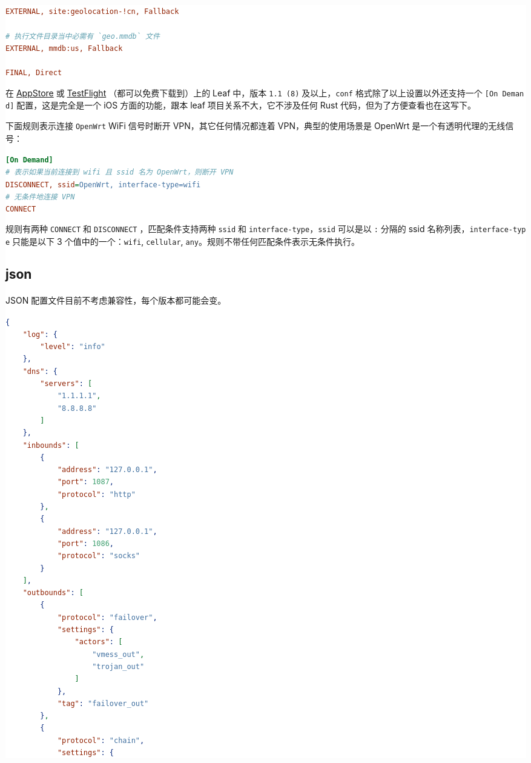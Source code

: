 ```ini
EXTERNAL, site:geolocation-!cn, Fallback

# 执行文件目录当中必需有 `geo.mmdb` 文件
EXTERNAL, mmdb:us, Fallback

FINAL, Direct
```

在 [AppStore](https://apps.apple.com/us/app/leaf-lightweight-proxy/id1534109007) 或 [TestFlight](https://testflight.apple.com/join/std0FFCS) （都可以免费下载到）上的 Leaf 中，版本 `1.1 (8)` 及以上，`conf` 格式除了以上设置以外还支持一个 `[On Demand]` 配置，这是完全是一个 iOS 方面的功能，跟本 leaf 项目关系不大，它不涉及任何 Rust 代码，但为了方便查看也在这写下。

下面规则表示连接 `OpenWrt` WiFi 信号时断开 VPN，其它任何情况都连着 VPN，典型的使用场景是 OpenWrt 是一个有透明代理的无线信号：

```ini
[On Demand]
# 表示如果当前连接到 wifi 且 ssid 名为 OpenWrt，则断开 VPN
DISCONNECT, ssid=OpenWrt, interface-type=wifi
# 无条件地连接 VPN
CONNECT
```

规则有两种 `CONNECT` 和 `DISCONNECT` ，匹配条件支持两种 `ssid` 和 `interface-type`，`ssid` 可以是以 `:` 分隔的 ssid 名称列表，`interface-type` 只能是以下 3 个值中的一个：`wifi`, `cellular`, `any`。规则不带任何匹配条件表示无条件执行。

## json

JSON 配置文件目前不考虑兼容性，每个版本都可能会变。

```json
{
    "log": {
        "level": "info"
    },
    "dns": {
        "servers": [
            "1.1.1.1",
            "8.8.8.8"
        ]
    },
    "inbounds": [
        {
            "address": "127.0.0.1",
            "port": 1087,
            "protocol": "http"
        },
        {
            "address": "127.0.0.1",
            "port": 1086,
            "protocol": "socks"
        }
    ],
    "outbounds": [
        {
            "protocol": "failover",
            "settings": {
                "actors": [
                    "vmess_out",
                    "trojan_out"
                ]
            },
            "tag": "failover_out"
        },
        {
            "protocol": "chain",
            "settings": {
```